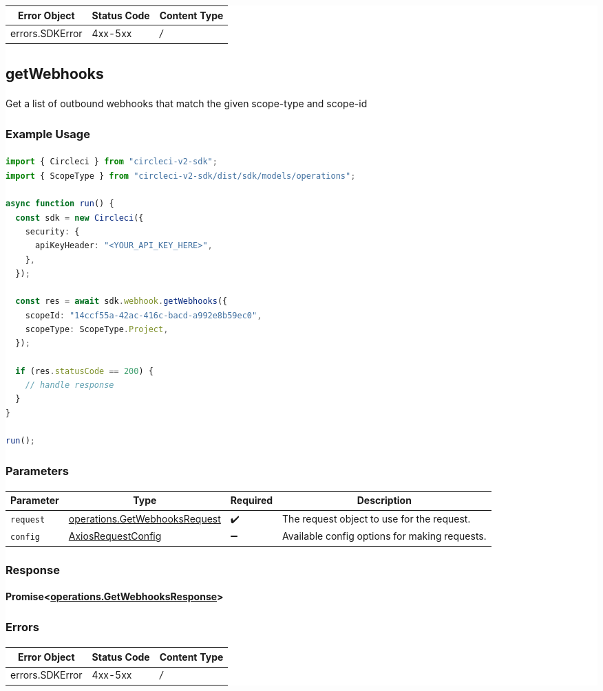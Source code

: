| Error Object    | Status Code     | Content Type    |
| --------------- | --------------- | --------------- |
| errors.SDKError | 4xx-5xx         | */*             |

## getWebhooks

Get a list of outbound webhooks that match the given scope-type and scope-id

### Example Usage

```typescript
import { Circleci } from "circleci-v2-sdk";
import { ScopeType } from "circleci-v2-sdk/dist/sdk/models/operations";

async function run() {
  const sdk = new Circleci({
    security: {
      apiKeyHeader: "<YOUR_API_KEY_HERE>",
    },
  });

  const res = await sdk.webhook.getWebhooks({
    scopeId: "14ccf55a-42ac-416c-bacd-a992e8b59ec0",
    scopeType: ScopeType.Project,
  });

  if (res.statusCode == 200) {
    // handle response
  }
}

run();
```

### Parameters

| Parameter                                                                          | Type                                                                               | Required                                                                           | Description                                                                        |
| ---------------------------------------------------------------------------------- | ---------------------------------------------------------------------------------- | ---------------------------------------------------------------------------------- | ---------------------------------------------------------------------------------- |
| `request`                                                                          | [operations.GetWebhooksRequest](../../sdk/models/operations/getwebhooksrequest.md) | :heavy_check_mark:                                                                 | The request object to use for the request.                                         |
| `config`                                                                           | [AxiosRequestConfig](https://axios-http.com/docs/req_config)                       | :heavy_minus_sign:                                                                 | Available config options for making requests.                                      |


### Response

**Promise<[operations.GetWebhooksResponse](../../sdk/models/operations/getwebhooksresponse.md)>**
### Errors

| Error Object    | Status Code     | Content Type    |
| --------------- | --------------- | --------------- |
| errors.SDKError | 4xx-5xx         | */*             |
